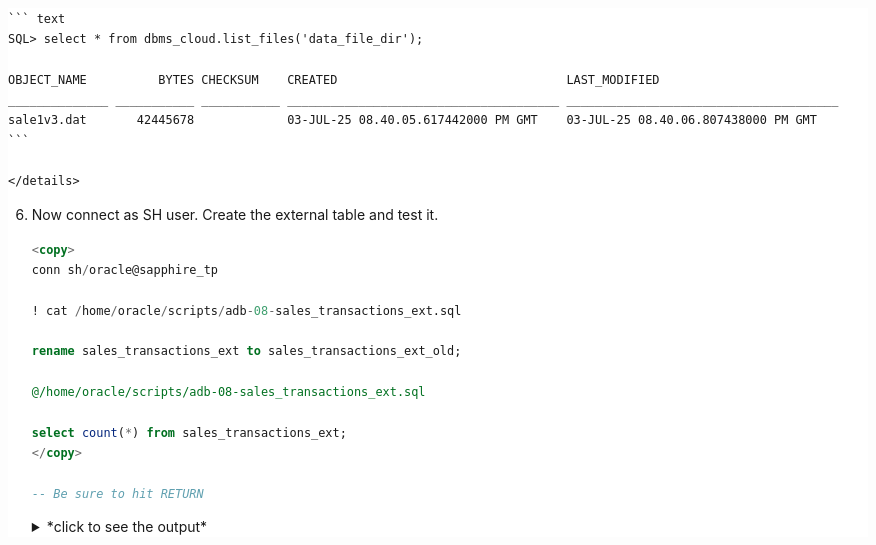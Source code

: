     ``` text
    SQL> select * from dbms_cloud.list_files('data_file_dir');

    OBJECT_NAME          BYTES CHECKSUM    CREATED                                LAST_MODIFIED
    ______________ ___________ ___________ ______________________________________ ______________________________________
    sale1v3.dat       42445678             03-JUL-25 08.40.05.617442000 PM GMT    03-JUL-25 08.40.06.807438000 PM GMT
    ```

    </details>

6. Now connect as SH user. Create the external table and test it.

    ``` sql
    <copy>
    conn sh/oracle@sapphire_tp

    ! cat /home/oracle/scripts/adb-08-sales_transactions_ext.sql

    rename sales_transactions_ext to sales_transactions_ext_old;

    @/home/oracle/scripts/adb-08-sales_transactions_ext.sql

    select count(*) from sales_transactions_ext;
    </copy>

    -- Be sure to hit RETURN
    ```

    <details>
    <summary>*click to see the output*</summary>

    ``` text
    SQL> conn sh/oracle@sapphire_tp

    Connected.
    SQL> ! cat /home/oracle/scripts/adb-08-sales_transactions_ext.sql
    BEGIN
       DBMS_CLOUD.CREATE_EXTERNAL_TABLE(
          table_name =>'SALES_TRANSACTIONS_EXT',
          file_uri_list =>'DATA_FILE_DIR:sale1v3.dat',
          format => json_object (
            'type' value 'csv',
            'characterset' value 'US7ASCII',
            'delimiter' value '|',
            'quote' value '^',
            'endquote' value '^',
            'recorddelimiter' value '''\n''',
            'territory' value 'AMERICA',
            'logdir' value 'LOG_FILE_DIR',
            'rejectlimit' value '100'
            ),
          field_list =>
            'PROD_ID         ,
             CUST_ID         ,
             TIME_ID         DATE(10) "YYYY-MM-DD",
             CHANNEL_ID      ,
             PROMO_ID        ,
             QUANTITY_SOLD   ,
             AMOUNT_SOLD     ,
             UNIT_COST       ,
             UNIT_PRICE',
          column_list =>
             '"PROD_ID" NUMBER,
              "CUST_ID" NUMBER,
              "TIME_ID" DATE,
              "CHANNEL_ID" NUMBER,
              "PROMO_ID" NUMBER,